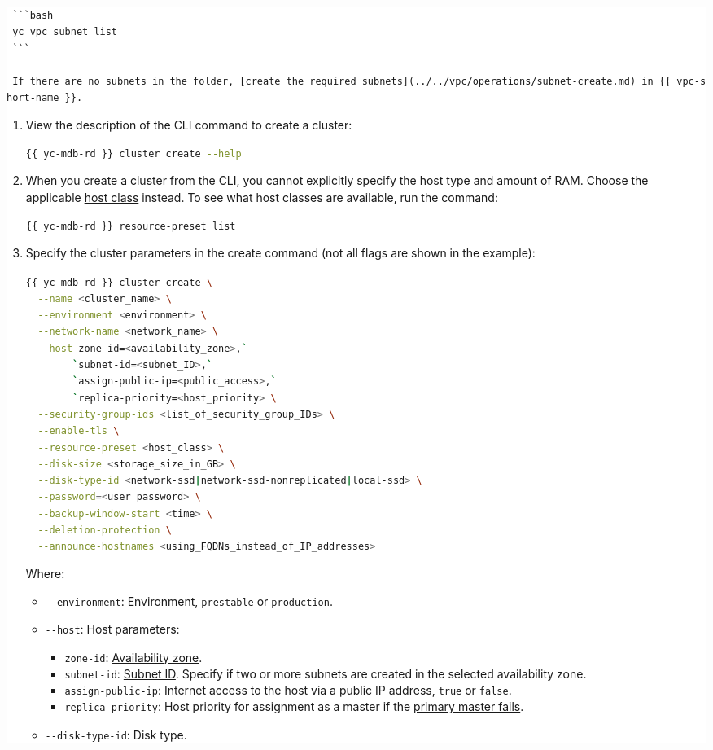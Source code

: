      ```bash
     yc vpc subnet list
     ```

     If there are no subnets in the folder, [create the required subnets](../../vpc/operations/subnet-create.md) in {{ vpc-short-name }}.


  1. View the description of the CLI command to create a cluster:

      ```bash
      {{ yc-mdb-rd }} cluster create --help
      ```

  1. When you create a cluster from the CLI, you cannot explicitly specify the host type and amount of RAM. Choose the applicable [host class](../concepts/instance-types.md) instead. To see what host classes are available, run the command:

     ```bash
     {{ yc-mdb-rd }} resource-preset list
     ```

  1. Specify the cluster parameters in the create command (not all flags are shown in the example):

      
      ```bash
      {{ yc-mdb-rd }} cluster create \
        --name <cluster_name> \
        --environment <environment> \
        --network-name <network_name> \
        --host zone-id=<availability_zone>,`
              `subnet-id=<subnet_ID>,`
              `assign-public-ip=<public_access>,`
              `replica-priority=<host_priority> \
        --security-group-ids <list_of_security_group_IDs> \
        --enable-tls \
        --resource-preset <host_class> \
        --disk-size <storage_size_in_GB> \
        --disk-type-id <network-ssd|network-ssd-nonreplicated|local-ssd> \
        --password=<user_password> \
        --backup-window-start <time> \
        --deletion-protection \
        --announce-hostnames <using_FQDNs_instead_of_IP_addresses>
      ```


      Where:
      * `--environment`: Environment, `prestable` or `production`.

      
      * `--host`: Host parameters:
         * `zone-id`: [Availability zone](../../overview/concepts/geo-scope.md).
         * `subnet-id`: [Subnet ID](../../vpc/concepts/network.md#subnet). Specify if two or more subnets are created in the selected availability zone.
         * `assign-public-ip`: Internet access to the host via a public IP address, `true` or `false`.
         * `replica-priority`: Host priority for assignment as a master if the [primary master fails](../concepts/replication.md#master-failover).
      * `--disk-type-id`: Disk type.
